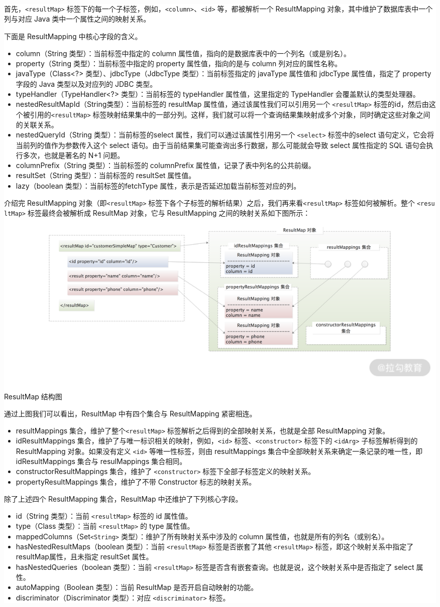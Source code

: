 首先，`<resultMap>` 标签下的每一个子标签，例如，`<column>`、`<id>` 等，都被解析一个 ResultMapping 对象，其中维护了数据库表中一个列与对应 Java 类中一个属性之间的映射关系。

下面是 ResultMapping 中核心字段的含义。

- column（String 类型）：当前标签中指定的 column 属性值，指向的是数据库表中的一个列名（或是别名）。
- property（String 类型）：当前标签中指定的 property 属性值，指向的是与 column 列对应的属性名称。
- javaType（Class\<?> 类型）、jdbcType（JdbcType 类型）：当前标签指定的 javaType 属性值和 jdbcType 属性值，指定了 property 字段的 Java 类型以及对应列的 JDBC 类型。
- typeHandler（TypeHandler\<?> 类型）：当前标签的 typeHandler 属性值，这里指定的 TypeHandler 会覆盖默认的类型处理器。
- nestedResultMapId（String类型）：当前标签的 resultMap 属性值，通过该属性我们可以引用另一个 `<resultMap>` 标签的id，然后由这个被引用的`<resultMap>` 标签映射结果集中的一部分列。这样，我们就可以将一个查询结果集映射成多个对象，同时确定这些对象之间的关联关系。
- nestedQueryId（String 类型）：当前标签的select 属性，我们可以通过该属性引用另一个 `<select>` 标签中的select 语句定义，它会将当前列的值作为参数传入这个 select 语句。由于当前结果集可能查询出多行数据，那么可能就会导致 select 属性指定的 SQL 语句会执行多次，也就是著名的 N+1 问题。
- columnPrefix（String 类型）：当前标签的 columnPrefix 属性值，记录了表中列名的公共前缀。
- resultSet（String 类型）：当前标签的 resultSet 属性值。
- lazy（boolean 类型）：当前标签的fetchType 属性，表示是否延迟加载当前标签对应的列。

介绍完 ResultMapping 对象（即`<resultMap>` 标签下各个子标签的解析结果）之后，我们再来看`<resultMap>` 标签如何被解析。整个 `<resultMap>` 标签最终会被解析成 ResultMap 对象，它与 ResultMapping 之间的映射关系如下图所示：

![图片1.png](assets/CioPOWA7kqSASvnUAAPk5cQ7q3c025.png)

ResultMap 结构图

通过上图我们可以看出，ResultMap 中有四个集合与 ResultMapping 紧密相连。

- resultMappings 集合，维护了整个`<resultMap>` 标签解析之后得到的全部映射关系，也就是全部 ResultMapping 对象。
- idResultMappings 集合，维护了与唯一标识相关的映射，例如，`<id>` 标签、`<constructor>` 标签下的 `<idArg>` 子标签解析得到的 ResultMapping 对象。如果没有定义 `<id>` 等唯一性标签，则由 resultMappings 集合中全部映射关系来确定一条记录的唯一性，即 idResultMappings 集合与 resulMappings 集合相同。
- constructorResultMappings 集合，维护了 `<constructor>` 标签下全部子标签定义的映射关系。
- propertyResultMappings 集合，维护了不带 Constructor 标志的映射关系。

除了上述四个 ResultMapping 集合，ResultMap 中还维护了下列核心字段。

- id（String 类型）：当前 `<resultMap>` 标签的 id 属性值。
- type（Class 类型）：当前 `<resultMap>` 的 type 属性值。
- mappedColumns（Set`<String>` 类型）：维护了所有映射关系中涉及的 column 属性值，也就是所有的列名（或别名）。
- hasNestedResultMaps（boolean 类型）：当前 `<resultMap>` 标签是否嵌套了其他 `<resultMap>` 标签，即这个映射关系中指定了 resultMap属性，且未指定 resultSet 属性。
- hasNestedQueries（boolean 类型）：当前 `<resultMap>` 标签是否含有嵌套查询。也就是说，这个映射关系中是否指定了 select 属性。
- autoMapping（Boolean 类型）：当前 ResultMap 是否开启自动映射的功能。
- discriminator（Discriminator 类型）：对应 `<discriminator>` 标签。
